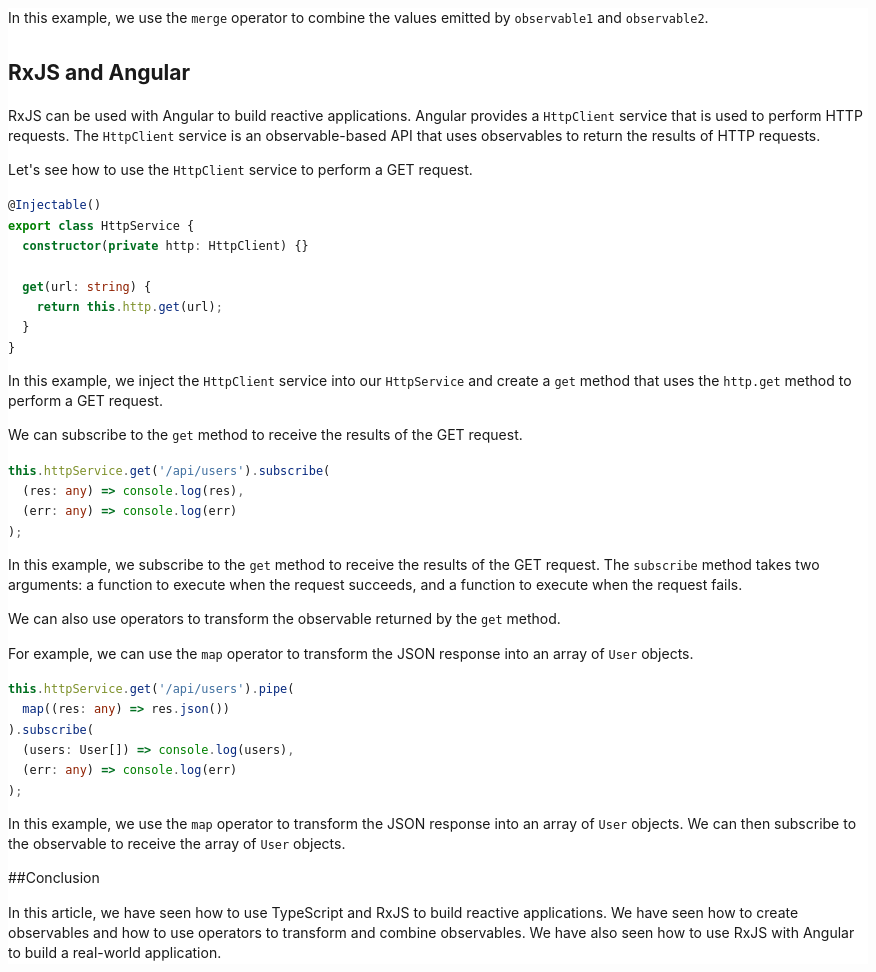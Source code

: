 In this example, we use the `merge` operator to combine the values emitted by `observable1` and `observable2`.

## RxJS and Angular

RxJS can be used with Angular to build reactive applications. Angular provides a `HttpClient` service that is used to perform HTTP requests. The `HttpClient` service is an observable-based API that uses observables to return the results of HTTP requests.

Let's see how to use the `HttpClient` service to perform a GET request.

```typescript
@Injectable()
export class HttpService {
  constructor(private http: HttpClient) {}

  get(url: string) {
    return this.http.get(url);
  }
}
```

In this example, we inject the `HttpClient` service into our `HttpService` and create a `get` method that uses the `http.get` method to perform a GET request.

We can subscribe to the `get` method to receive the results of the GET request.

```typescript
this.httpService.get('/api/users').subscribe(
  (res: any) => console.log(res),
  (err: any) => console.log(err)
);
```

In this example, we subscribe to the `get` method to receive the results of the GET request. The `subscribe` method takes two arguments: a function to execute when the request succeeds, and a function to execute when the request fails.

We can also use operators to transform the observable returned by the `get` method.

For example, we can use the `map` operator to transform the JSON response into an array of `User` objects.

```typescript
this.httpService.get('/api/users').pipe(
  map((res: any) => res.json())
).subscribe(
  (users: User[]) => console.log(users),
  (err: any) => console.log(err)
);
```

In this example, we use the `map` operator to transform the JSON response into an array of `User` objects. We can then subscribe to the observable to receive the array of `User` objects.

##Conclusion

In this article, we have seen how to use TypeScript and RxJS to build reactive applications. We have seen how to create observables and how to use operators to transform and combine observables. We have also seen how to use RxJS with Angular to build a real-world application.